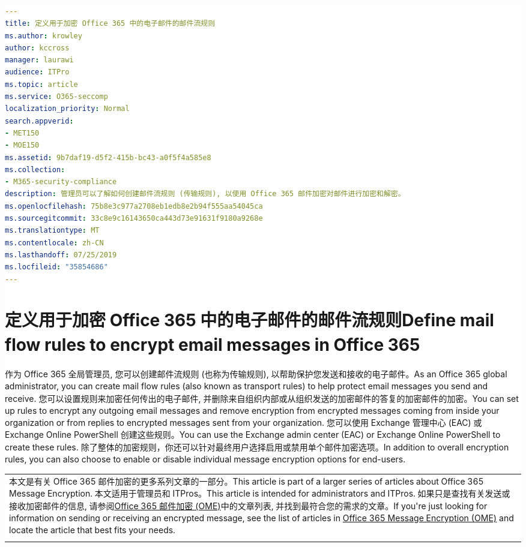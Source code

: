 ```yaml
---
title: 定义用于加密 Office 365 中的电子邮件的邮件流规则
ms.author: krowley
author: kccross
manager: laurawi
audience: ITPro
ms.topic: article
ms.service: O365-seccomp
localization_priority: Normal
search.appverid:
- MET150
- MOE150
ms.assetid: 9b7daf19-d5f2-415b-bc43-a0f5f4a585e8
ms.collection:
- M365-security-compliance
description: 管理员可以了解如何创建邮件流规则 (传输规则), 以使用 Office 365 邮件加密对邮件进行加密和解密。
ms.openlocfilehash: 75b8e3c977a2708eb1edb8e2b94f555aa54045ca
ms.sourcegitcommit: 33c8e9c16143650ca443d73e91631f9180a9268e
ms.translationtype: MT
ms.contentlocale: zh-CN
ms.lasthandoff: 07/25/2019
ms.locfileid: "35854686"
---
```

# <a name="define-mail-flow-rules-to-encrypt-email-messages-in-office-365"></a><span data-ttu-id="584b1-103">定义用于加密 Office 365 中的电子邮件的邮件流规则</span><span class="sxs-lookup"><span data-stu-id="584b1-103">Define mail flow rules to encrypt email messages in Office 365</span></span>

<span data-ttu-id="584b1-104">作为 Office 365 全局管理员, 您可以创建邮件流规则 (也称为传输规则), 以帮助保护您发送和接收的电子邮件。</span><span class="sxs-lookup"><span data-stu-id="584b1-104">As an Office 365 global administrator, you can create mail flow rules (also known as transport rules) to help protect email messages you send and receive.</span></span> <span data-ttu-id="584b1-105">您可以设置规则来加密任何传出的电子邮件, 并删除来自组织内部或从组织发送的加密邮件的答复的加密邮件的加密。</span><span class="sxs-lookup"><span data-stu-id="584b1-105">You can set up rules to encrypt any outgoing email messages and remove encryption from encrypted messages coming from inside your organization or from replies to encrypted messages sent from your organization.</span></span> <span data-ttu-id="584b1-106">您可以使用 Exchange 管理中心 (EAC) 或 Exchange Online PowerShell 创建这些规则。</span><span class="sxs-lookup"><span data-stu-id="584b1-106">You can use the Exchange admin center (EAC) or Exchange Online PowerShell to create these rules.</span></span> <span data-ttu-id="584b1-107">除了整体的加密规则，你还可以针对最终用户选择启用或禁用单个邮件加密选项。</span><span class="sxs-lookup"><span data-stu-id="584b1-107">In addition to overall encryption rules, you can also choose to enable or disable individual message encryption options for end-users.</span></span>

||
|:-----|
|<span data-ttu-id="584b1-108">本文是有关 Office 365 邮件加密的更多系列文章的一部分。</span><span class="sxs-lookup"><span data-stu-id="584b1-108">This article is part of a larger series of articles about Office 365 Message Encryption.</span></span> <span data-ttu-id="584b1-109">本文适用于管理员和 ITPros。</span><span class="sxs-lookup"><span data-stu-id="584b1-109">This article is intended for administrators and ITPros.</span></span> <span data-ttu-id="584b1-110">如果只是查找有关发送或接收加密邮件的信息, 请参阅[Office 365 邮件加密 (OME)](ome.md)中的文章列表, 并找到最符合您的需求的文章。</span><span class="sxs-lookup"><span data-stu-id="584b1-110">If you're just looking for information on sending or receiving an encrypted message, see the list of articles in [Office 365 Message Encryption (OME)](ome.md) and locate the article that best fits your needs.</span></span> |
||
